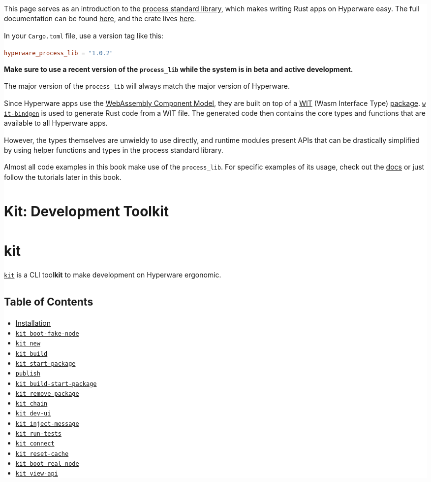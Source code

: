 This page serves as an introduction to the [process standard library](https://github.com/hyperware-ai/process_lib), which makes writing Rust apps on Hyperware easy.
The full documentation can be found [here](https://docs.rs/hyperware_process_lib), and the crate lives [here](https://crates.io/crates/hyperware_process_lib).

In your `Cargo.toml` file, use a version tag like this:
```toml
hyperware_process_lib = "1.0.2"
```

**Make sure to use a recent version of the `process_lib` while the system is in beta and active development.**

The major version of the `process_lib` will always match the major version of Hyperware.

Since Hyperware apps use the [WebAssembly Component Model](https://component-model.bytecodealliance.org/), they are built on top of a [WIT](https://component-model.bytecodealliance.org/design/wit.html) (Wasm Interface Type) [package](https://github.com/hyperware-ai/hyperdrive-wit).
[`wit-bindgen`](https://github.com/bytecodealliance/wit-bindgen) is used to generate Rust code from a WIT file.
The generated code then contains the core types and functions that are available to all Hyperware apps.

However, the types themselves are unwieldy to use directly, and runtime modules present APIs that can be drastically simplified by using helper functions and types in the process standard library.

Almost all code examples in this book make use of the `process_lib`.
For specific examples of its usage, check out the [docs](https://docs.rs/hyperware_process_lib) or just follow the tutorials later in this book.


# Kit: Development Toolkit

# kit

[`kit`](https://github.com/hyperware-ai/kit) is a CLI tool**kit** to make development on Hyperware ergonomic.

## Table of Contents

- [Installation](../kit/install.md)
- [`kit boot-fake-node`](../kit/boot-fake-node.md)
- [`kit new`](../kit/new.md)
- [`kit build`](../kit/build.md)
- [`kit start-package`](../kit/start-package.md)
- [`publish`](../kit/publish.md)
- [`kit build-start-package`](../kit/build-start-package.md)
- [`kit remove-package`](../kit/remove-package.md)
- [`kit chain`](../kit/chain.md)
- [`kit dev-ui`](../kit/dev-ui.md)
- [`kit inject-message`](../kit/inject-message.md)
- [`kit run-tests`](../kit/run-tests.md)
- [`kit connect`](../kit/connect.md)
- [`kit reset-cache`](../kit/reset-cache.md)
- [`kit boot-real-node`](../kit/boot-real-node.md)
- [`kit view-api`](../kit/view-api.md)
